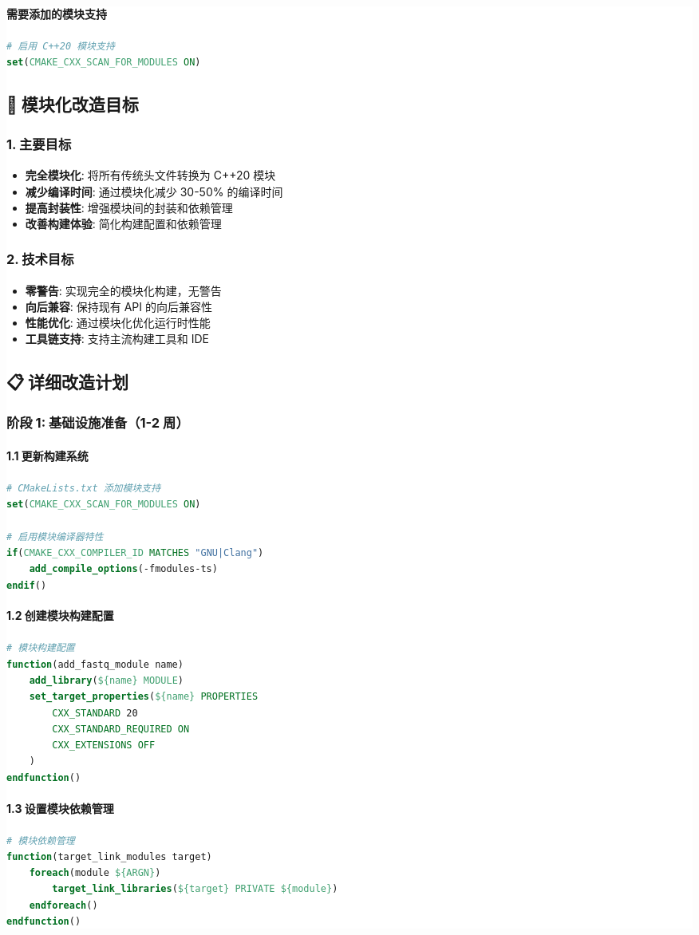 #### 需要添加的模块支持
```cmake
# 启用 C++20 模块支持
set(CMAKE_CXX_SCAN_FOR_MODULES ON)
```

## 🎯 模块化改造目标

### 1. 主要目标
- **完全模块化**: 将所有传统头文件转换为 C++20 模块
- **减少编译时间**: 通过模块化减少 30-50% 的编译时间
- **提高封装性**: 增强模块间的封装和依赖管理
- **改善构建体验**: 简化构建配置和依赖管理

### 2. 技术目标
- **零警告**: 实现完全的模块化构建，无警告
- **向后兼容**: 保持现有 API 的向后兼容性
- **性能优化**: 通过模块化优化运行时性能
- **工具链支持**: 支持主流构建工具和 IDE

## 📋 详细改造计划

### 阶段 1: 基础设施准备（1-2 周）

#### 1.1 更新构建系统
```cmake
# CMakeLists.txt 添加模块支持
set(CMAKE_CXX_SCAN_FOR_MODULES ON)

# 启用模块编译器特性
if(CMAKE_CXX_COMPILER_ID MATCHES "GNU|Clang")
    add_compile_options(-fmodules-ts)
endif()
```

#### 1.2 创建模块构建配置
```cmake
# 模块构建配置
function(add_fastq_module name)
    add_library(${name} MODULE)
    set_target_properties(${name} PROPERTIES
        CXX_STANDARD 20
        CXX_STANDARD_REQUIRED ON
        CXX_EXTENSIONS OFF
    )
endfunction()
```

#### 1.3 设置模块依赖管理
```cmake
# 模块依赖管理
function(target_link_modules target)
    foreach(module ${ARGN})
        target_link_libraries(${target} PRIVATE ${module})
    endforeach()
endfunction()
```
